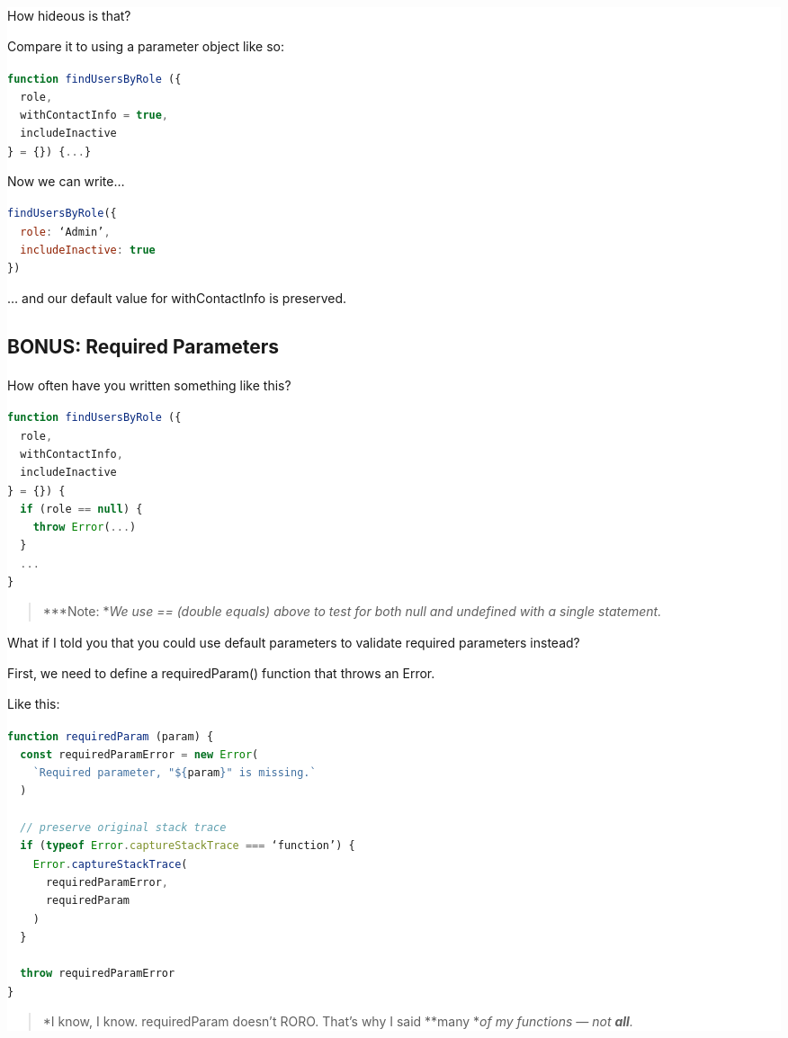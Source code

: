 How hideous is that?

Compare it to using a parameter object like so:

```javascript
function findUsersByRole ({
  role,
  withContactInfo = true,
  includeInactive
} = {}) {...}
```

Now we can write…

```javascript
findUsersByRole({
  role: ‘Admin’,
  includeInactive: true
})
```

… and our default value for withContactInfo is preserved.

## BONUS: Required Parameters

How often have you written something like this?

```javascript
function findUsersByRole ({
  role,
  withContactInfo,
  includeInactive
} = {}) {
  if (role == null) {
    throw Error(...)
  }
  ...
}
```
>  ***Note: **We use == (double equals) above to test for both null and undefined with a single statement.*

What if I told you that you could use default parameters to validate required parameters instead?

First, we need to define a requiredParam() function that throws an Error.

Like this:

```javascript
function requiredParam (param) {
  const requiredParamError = new Error(
    `Required parameter, "${param}" is missing.`
  )

  // preserve original stack trace
  if (typeof Error.captureStackTrace === ‘function’) {
    Error.captureStackTrace(
      requiredParamError,
      requiredParam
    )
  }

  throw requiredParamError
}
```
>  *I know, I know. requiredParam doesn’t RORO. That’s why I said **many **of my functions — not **all**.*
